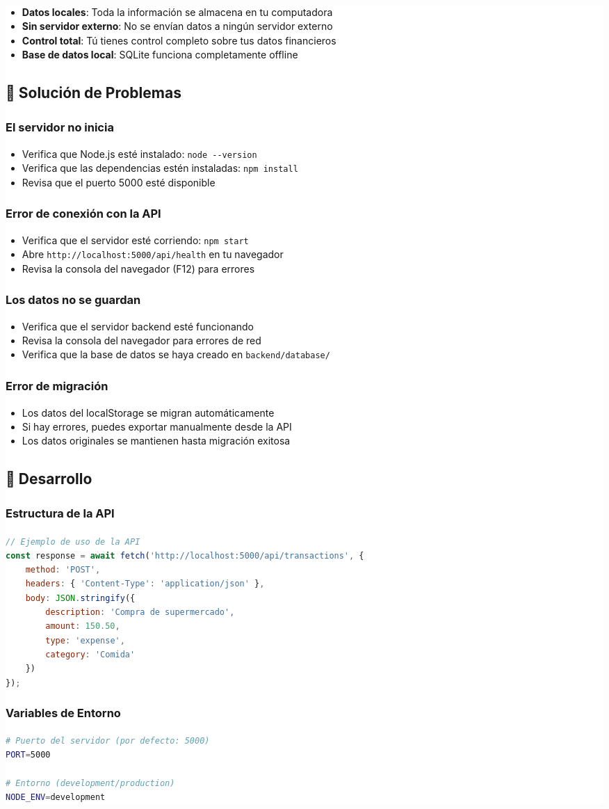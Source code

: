 - **Datos locales**: Toda la información se almacena en tu computadora
- **Sin servidor externo**: No se envían datos a ningún servidor externo
- **Control total**: Tú tienes control completo sobre tus datos financieros
- **Base de datos local**: SQLite funciona completamente offline

## 🐛 Solución de Problemas

### El servidor no inicia
- Verifica que Node.js esté instalado: `node --version`
- Verifica que las dependencias estén instaladas: `npm install`
- Revisa que el puerto 5000 esté disponible

### Error de conexión con la API
- Verifica que el servidor esté corriendo: `npm start`
- Abre `http://localhost:5000/api/health` en tu navegador
- Revisa la consola del navegador (F12) para errores

### Los datos no se guardan
- Verifica que el servidor backend esté funcionando
- Revisa la consola del navegador para errores de red
- Verifica que la base de datos se haya creado en `backend/database/`

### Error de migración
- Los datos del localStorage se migran automáticamente
- Si hay errores, puedes exportar manualmente desde la API
- Los datos originales se mantienen hasta migración exitosa

## 🚀 Desarrollo

### Estructura de la API
```javascript
// Ejemplo de uso de la API
const response = await fetch('http://localhost:5000/api/transactions', {
    method: 'POST',
    headers: { 'Content-Type': 'application/json' },
    body: JSON.stringify({
        description: 'Compra de supermercado',
        amount: 150.50,
        type: 'expense',
        category: 'Comida'
    })
});
```

### Variables de Entorno
```bash
# Puerto del servidor (por defecto: 5000)
PORT=5000

# Entorno (development/production)
NODE_ENV=development
```
